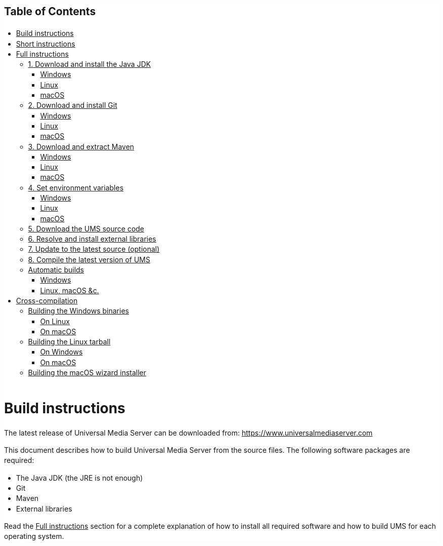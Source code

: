 ## Table of Contents

- [Build instructions](#build-instructions)
- [Short instructions](#short-instructions)
- [Full instructions](#full-instructions)
	- [1. Download and install the Java JDK](#1-download-and-install-the-java-8-jdk)
		- [Windows](#windows)
		- [Linux](#linux)
		- [macOS](#macos)
	- [2. Download and install Git](#2-download-and-install-git)
		- [Windows](#windows-1)
		- [Linux](#linux-1)
		- [macOS](#macos-1)
	- [3. Download and extract Maven](#3-download-and-extract-maven)
		- [Windows](#windows-2)
		- [Linux](#linux-2)
		- [macOS](#macos-2)
	- [4. Set environment variables](#4-set-environment-variables)
		- [Windows](#windows-3)
		- [Linux](#linux-3)
		- [macOS](#macos-3)
	- [5. Download the UMS source code](#5-download-the-ums-source-code)
	- [6. Resolve and install external libraries](#6-resolve-and-install-external-libraries)
	- [7. Update to the latest source (optional)](#7-update-to-the-latest-source-optional)
	- [8. Compile the latest version of UMS](#8-compile-the-latest-version-of-ums)
	- [Automatic builds](#automatic-builds)
		- [Windows](#windows-4)
		- [Linux, macOS &c.](#linux-macos-&c)
- [Cross-compilation](#cross-compilation)
	- [Building the Windows binaries](#building-the-windows-binaries)
		- [On Linux](#on-linux)
		- [On macOS](#on-macos)
	- [Building the Linux tarball](#building-the-linux-tarball)
		- [On Windows](#on-windows)
		- [On macOS](#on-macos-1)
	- [Building the macOS wizard installer](#building-the-macos-wizard-installer)

# Build instructions

The latest release of Universal Media Server can be downloaded from: https://www.universalmediaserver.com

This document describes how to build Universal Media Server from the source files.
The following software packages are required:

* The Java JDK (the JRE is not enough)
* Git
* Maven
* External libraries

Read the [Full instructions](#full-instructions) section for a complete explanation of how to
install all required software and how to build UMS for each operating system.
